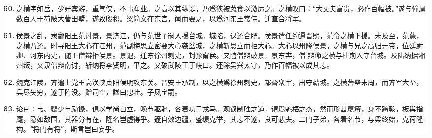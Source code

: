 60. <span id="韦叡_裴邃-60"></span>
之横字如岳，少好宾游，重气侠，不事産业。之高以其纵诞，乃爲狭被蔬食以激厉之。之横叹曰：“大丈夫富贵，必作百幅被。”遂与僮属数百人于芍陂大营田墅，遂致殷积。梁简文在东宫，闻而要之，以爲河东王常侍。迁直合将军。

61. <span id="韦叡_裴邃-61"></span>
侯景之乱，隶鄱阳王范讨景，景济江，仍与范世子嗣入援台城。城陷，退还合肥。侯景遣任约逼晋熙，范令之横下援。未及至，范薨，之横乃还。时寻阳王大心在江州，范副梅思立密要大心袭盆城，之横斩思立而拒大心。大心以州降侯景，之横与兄之高归元帝，位廷尉卿、河东内史，随王僧辩拒侯景。景退，迁东徐州刺史，封豫甯侯。又随僧辩破景，景东奔，僧 辩命之横与杜崱入守台城。及陆纳据湘州叛，又隶僧辩南讨，斩纳将李贤明，平之。又破武陵王于峡口。还除吴兴太守，乃作百幅被以成其志。

62. <span id="韦叡_裴邃-62"></span>
魏克江陵，齐遣上党王高涣挟贞阳侯明攻东关。晋安王承制，以之横爲徐州刺史，都督衆军，出守蕲城。之横营垒未周，而齐军大至，兵尽矢穷，遂于阵没。赠司空，諡曰忠壮。子凤宝嗣。

63. <span id="韦叡_裴邃-63"></span>
论曰：韦、裴少年励操，俱以学尚自立，晚节驱驰，各着功于戎马。观叡制胜之道，谓爲魁梧之杰，然而形甚羸瘠，身不跨鞍，板舆指麾，隐如敌国，其器分有在，隆名岂虚得乎。邃自效边疆，盛绩克举，其志不遂，良可悲夫。二门子弟，各着名节，与梁终始，克荷隆构。“将门有将”，斯言岂曰妄乎。
